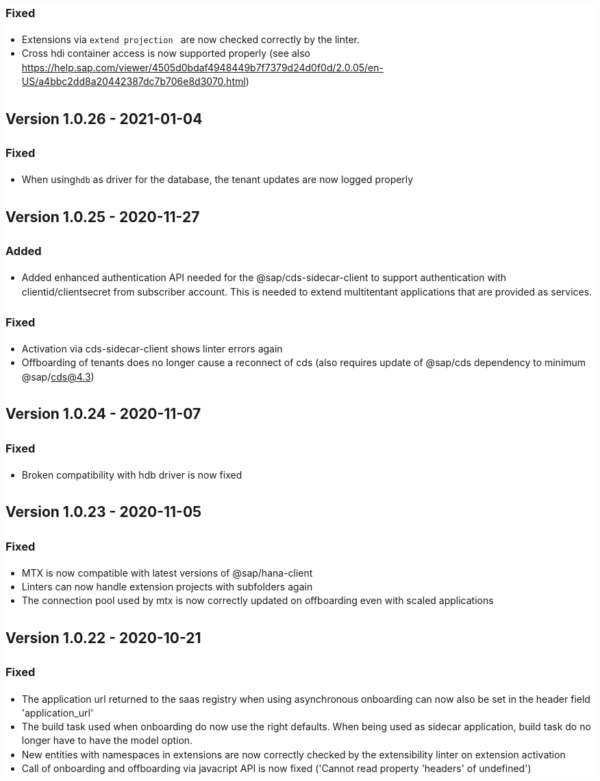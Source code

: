 ### Fixed

- Extensions via `extend projection ` are now checked correctly by the linter.
- Cross hdi container access is now supported properly (see also https://help.sap.com/viewer/4505d0bdaf4948449b7f7379d24d0f0d/2.0.05/en-US/a4bbc2dd8a20442387dc7b706e8d3070.html)

## Version 1.0.26 - 2021-01-04


### Fixed

- When using`hdb` as driver for the database, the tenant updates are now logged properly

## Version 1.0.25 - 2020-11-27


### Added

- Added enhanced authentication API needed for the @sap/cds-sidecar-client
to support authentication with clientid/clientsecret from subscriber account.
This is needed to extend multitentant applications that are provided as services.

### Fixed

- Activation via cds-sidecar-client shows linter errors again
- Offboarding of tenants does no longer cause a reconnect of cds
(also requires update of @sap/cds dependency to minimum @sap/cds@4.3)

## Version 1.0.24 - 2020-11-07


### Fixed

- Broken compatibility with hdb driver is now fixed

## Version 1.0.23 - 2020-11-05


### Fixed

- MTX is now compatible with latest versions of @sap/hana-client
- Linters can now handle extension projects with subfolders again
- The connection pool used by mtx is now correctly updated on offboarding
even with scaled applications

## Version 1.0.22 - 2020-10-21


### Fixed

- The application url returned to the saas registry when using asynchronous onboarding
can now also be set in the header field 'application_url'
- The build task used when onboarding do now use the right defaults. When being used
as sidecar application, build task do no longer have to have the model option.
- New entities with namespaces in extensions are now correctly
checked by the extensibility linter on extension activation
- Call of onboarding and offboarding via javacript API is now fixed ('Cannot read property 'headers' of undefined')
